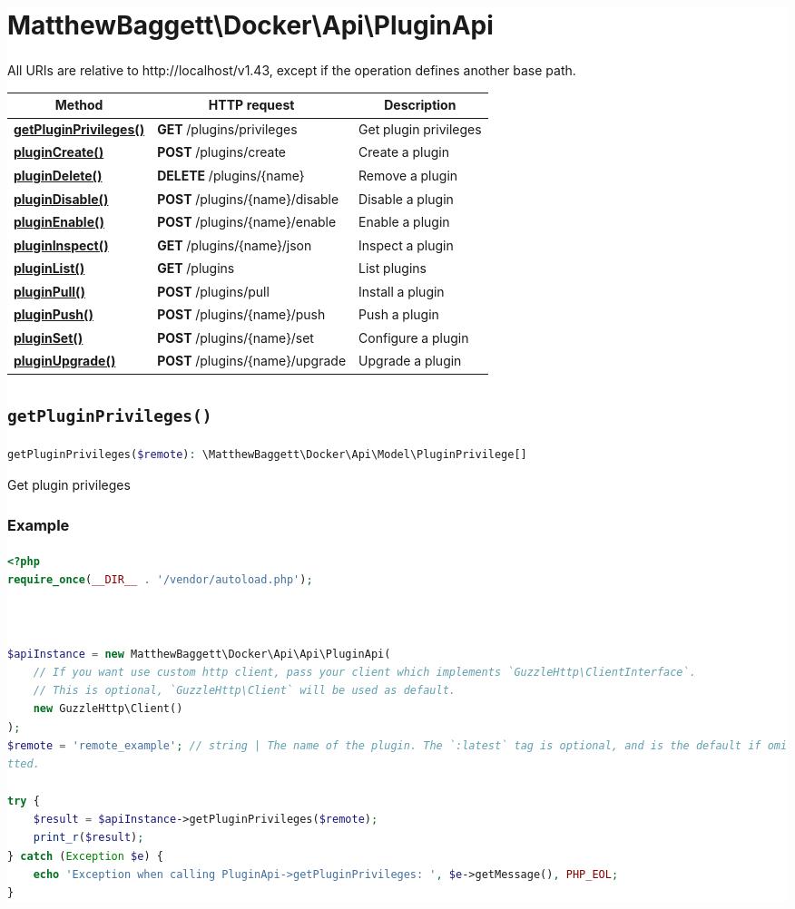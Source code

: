 # MatthewBaggett\Docker\Api\PluginApi

All URIs are relative to http://localhost/v1.43, except if the operation defines another base path.

| Method | HTTP request | Description |
| ------------- | ------------- | ------------- |
| [**getPluginPrivileges()**](PluginApi.md#getPluginPrivileges) | **GET** /plugins/privileges | Get plugin privileges |
| [**pluginCreate()**](PluginApi.md#pluginCreate) | **POST** /plugins/create | Create a plugin |
| [**pluginDelete()**](PluginApi.md#pluginDelete) | **DELETE** /plugins/{name} | Remove a plugin |
| [**pluginDisable()**](PluginApi.md#pluginDisable) | **POST** /plugins/{name}/disable | Disable a plugin |
| [**pluginEnable()**](PluginApi.md#pluginEnable) | **POST** /plugins/{name}/enable | Enable a plugin |
| [**pluginInspect()**](PluginApi.md#pluginInspect) | **GET** /plugins/{name}/json | Inspect a plugin |
| [**pluginList()**](PluginApi.md#pluginList) | **GET** /plugins | List plugins |
| [**pluginPull()**](PluginApi.md#pluginPull) | **POST** /plugins/pull | Install a plugin |
| [**pluginPush()**](PluginApi.md#pluginPush) | **POST** /plugins/{name}/push | Push a plugin |
| [**pluginSet()**](PluginApi.md#pluginSet) | **POST** /plugins/{name}/set | Configure a plugin |
| [**pluginUpgrade()**](PluginApi.md#pluginUpgrade) | **POST** /plugins/{name}/upgrade | Upgrade a plugin |


## `getPluginPrivileges()`

```php
getPluginPrivileges($remote): \MatthewBaggett\Docker\Api\Model\PluginPrivilege[]
```

Get plugin privileges

### Example

```php
<?php
require_once(__DIR__ . '/vendor/autoload.php');



$apiInstance = new MatthewBaggett\Docker\Api\Api\PluginApi(
    // If you want use custom http client, pass your client which implements `GuzzleHttp\ClientInterface`.
    // This is optional, `GuzzleHttp\Client` will be used as default.
    new GuzzleHttp\Client()
);
$remote = 'remote_example'; // string | The name of the plugin. The `:latest` tag is optional, and is the default if omitted.

try {
    $result = $apiInstance->getPluginPrivileges($remote);
    print_r($result);
} catch (Exception $e) {
    echo 'Exception when calling PluginApi->getPluginPrivileges: ', $e->getMessage(), PHP_EOL;
}
```
